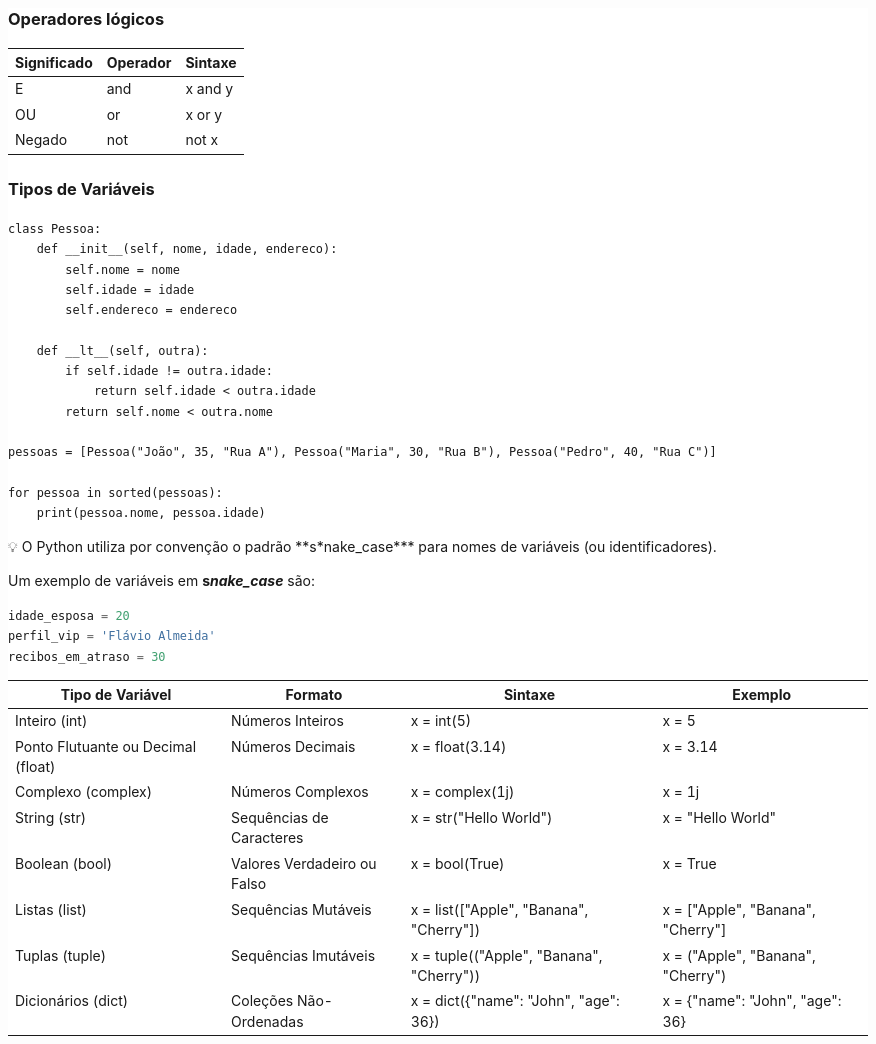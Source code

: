 ### Operadores lógicos

| Significado | Operador | Sintaxe |
| --- | --- | --- |
| E | and | x and y |
| OU | or | x or y |
| Negado | not | not x |

### Tipos de Variáveis

```
class Pessoa:
    def __init__(self, nome, idade, endereco):
        self.nome = nome
        self.idade = idade
        self.endereco = endereco

    def __lt__(self, outra):
        if self.idade != outra.idade:
            return self.idade < outra.idade
        return self.nome < outra.nome

pessoas = [Pessoa("João", 35, "Rua A"), Pessoa("Maria", 30, "Rua B"), Pessoa("Pedro", 40, "Rua C")]

for pessoa in sorted(pessoas):
    print(pessoa.nome, pessoa.idade)
```

<aside>
💡 O Python utiliza por convenção o padrão **s*nake_case*** para nomes de variáveis (ou identificadores).

Um exemplo de variáveis em **s*nake_case*** são:

```python
idade_esposa = 20
perfil_vip = 'Flávio Almeida'
recibos_em_atraso = 30
```

</aside>

| Tipo de Variável | Formato | Sintaxe | Exemplo |
| --- | --- | --- | --- |
| Inteiro (int) | Números Inteiros | x = int(5) | x = 5 |
| Ponto Flutuante ou Decimal (float) | Números Decimais | x = float(3.14) | x = 3.14 |
| Complexo (complex) | Números Complexos | x = complex(1j) | x = 1j |
| String (str) | Sequências de Caracteres | x = str("Hello World") | x = "Hello World" |
| Boolean (bool) | Valores Verdadeiro ou Falso | x = bool(True) | x = True |
| Listas (list) | Sequências Mutáveis | x = list(["Apple", "Banana", "Cherry"]) | x = ["Apple", "Banana", "Cherry"] |
| Tuplas (tuple) | Sequências Imutáveis | x = tuple(("Apple", "Banana", "Cherry")) | x = ("Apple", "Banana", "Cherry") |
| Dicionários (dict) | Coleções Não-Ordenadas | x = dict({"name": "John", "age": 36}) | x = {"name": "John", "age": 36} |
